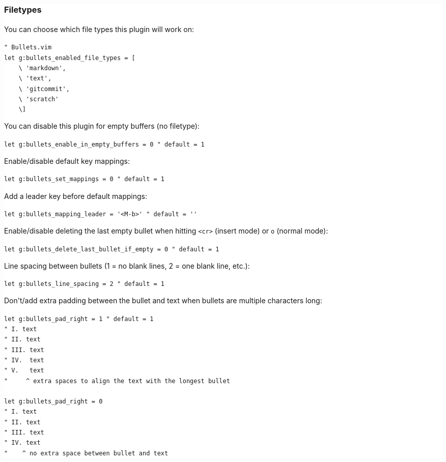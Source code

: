 ### Filetypes

You can choose which file types this plugin will work on:

```vim
" Bullets.vim
let g:bullets_enabled_file_types = [
    \ 'markdown',
    \ 'text',
    \ 'gitcommit',
    \ 'scratch'
    \]
```

You can disable this plugin for empty buffers (no filetype):

```vim
let g:bullets_enable_in_empty_buffers = 0 " default = 1
```

Enable/disable default key mappings:

```vim
let g:bullets_set_mappings = 0 " default = 1
```

Add a leader key before default mappings:

```vim
let g:bullets_mapping_leader = '<M-b>' " default = ''
```

Enable/disable deleting the last empty bullet when hitting `<cr>` (insert mode) or `o` (normal mode):

```vim
let g:bullets_delete_last_bullet_if_empty = 0 " default = 1
```

Line spacing between bullets (1 = no blank lines, 2 = one blank line, etc.):

```vim
let g:bullets_line_spacing = 2 " default = 1
```

Don't/add extra padding between the bullet and text when bullets are multiple characters long:

```vim
let g:bullets_pad_right = 1 " default = 1
" I. text
" II. text
" III. text
" IV.  text
" V.   text
"     ^ extra spaces to align the text with the longest bullet

let g:bullets_pad_right = 0
" I. text
" II. text
" III. text
" IV. text
"    ^ no extra space between bullet and text
```
